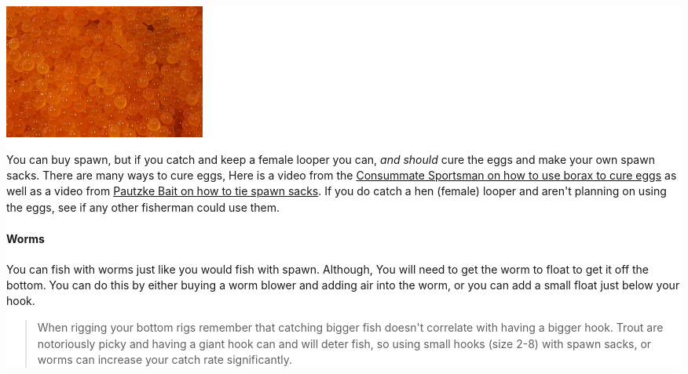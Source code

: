   <a href="/images/spawn.jpg"><img style="width:250px;" title="rainbow trout spawn" src="/images/spawn.jpg" alt="rainbow trout spawn"></a>
</div>

You can buy spawn, but if you catch and keep a female looper you can, <i>and should</i> cure the eggs and make your own spawn sacks. There are many ways to cure eggs, Here is a video from the <a target="_blank" href="https://youtu.be/yPsryzBUUpk">Consummate Sportsman on how to use borax to cure eggs</a> as well as a video from <a target="_blank" href="https://youtu.be/Vki31kS9Hck">Pautzke Bait on how to tie spawn sacks</a>. If you do catch a hen (female) looper and aren't planning on using the eggs, see if any other fisherman could use them.


#### Worms

You can fish with worms just like you would fish with spawn. Although, You will need to get the worm to float to get it off the bottom. You can do this by either buying a worm blower and adding air into the worm, or you can add a small float just below your hook.

<blockquote>When rigging your bottom rigs remember that catching bigger fish doesn't correlate with having a bigger hook. Trout are notoriously picky and having a giant hook can and will deter fish, so using small hooks (size 2-8) with spawn sacks, or worms can increase your catch rate significantly.</blockquote>
